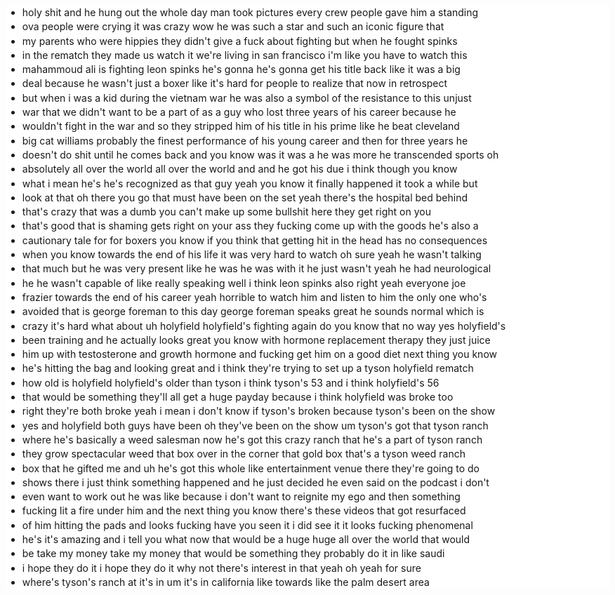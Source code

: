 *  holy shit and he hung out the whole day man took pictures every crew people gave him a standing
*  ova people were crying it was crazy wow he was such a star and such an iconic figure that
*  my parents who were hippies they didn't give a fuck about fighting but when he fought spinks
*  in the rematch they made us watch it we're living in san francisco i'm like you have to watch this
*  mahammoud ali is fighting leon spinks he's gonna he's gonna get his title back like it was a big
*  deal because he wasn't just a boxer like it's hard for people to realize that now in retrospect
*  but when i was a kid during the vietnam war he was also a symbol of the resistance to this unjust
*  war that we didn't want to be a part of as a guy who lost three years of his career because he
*  wouldn't fight in the war and so they stripped him of his title in his prime like he beat cleveland
*  big cat williams probably the finest performance of his young career and then for three years he
*  doesn't do shit until he comes back and you know was it was a he was more he transcended sports oh
*  absolutely all over the world all over the world and and he got his due i think though you know
*  what i mean he's he's recognized as that guy yeah you know it finally happened it took a while but
*  look at that oh there you go that must have been on the set yeah there's the hospital bed behind
*  that's crazy that was a dumb you can't make up some bullshit here they get right on you
*  that's good that is shaming gets right on your ass they fucking come up with the goods he's also a
*  cautionary tale for for boxers you know if you think that getting hit in the head has no consequences
*  when you know towards the end of his life it was very hard to watch oh sure yeah he wasn't talking
*  that much but he was very present like he was he was with it he just wasn't yeah he had neurological
*  he he wasn't capable of like really speaking well i think leon spinks also right yeah everyone joe
*  frazier towards the end of his career yeah horrible to watch him and listen to him the only one who's
*  avoided that is george foreman to this day george foreman speaks great he sounds normal which is
*  crazy it's hard what about uh holyfield holyfield's fighting again do you know that no way yes holyfield's
*  been training and he actually looks great you know with hormone replacement therapy they just juice
*  him up with testosterone and growth hormone and fucking get him on a good diet next thing you know
*  he's hitting the bag and looking great and i think they're trying to set up a tyson holyfield rematch
*  how old is holyfield holyfield's older than tyson i think tyson's 53 and i think holyfield's 56
*  that would be something they'll all get a huge payday because i think holyfield was broke too
*  right they're both broke yeah i mean i don't know if tyson's broken because tyson's been on the show
*  yes and holyfield both guys have been oh they've been on the show um tyson's got that tyson ranch
*  where he's basically a weed salesman now he's got this crazy ranch that he's a part of tyson ranch
*  they grow spectacular weed that box over in the corner that gold box that's a tyson weed ranch
*  box that he gifted me and uh he's got this whole like entertainment venue there they're going to do
*  shows there i just think something happened and he just decided he even said on the podcast i don't
*  even want to work out he was like because i don't want to reignite my ego and then something
*  fucking lit a fire under him and the next thing you know there's these videos that got resurfaced
*  of him hitting the pads and looks fucking have you seen it i did see it it looks fucking phenomenal
*  he's it's amazing and i tell you what now that would be a huge huge all over the world that would
*  be take my money take my money that would be something they probably do it in like saudi
*  i hope they do it i hope they do it why not there's interest in that yeah oh yeah for sure
*  where's tyson's ranch at it's in um it's in california like towards like the palm desert area